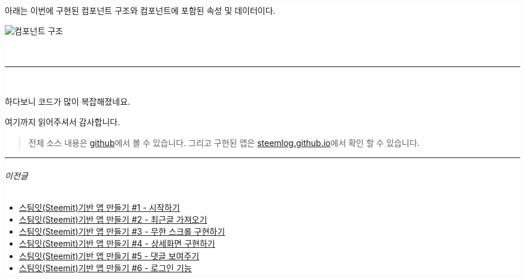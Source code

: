 아래는 이번에 구현된 컴포넌트 구조와 컴포넌트에 포함된 속성 및 데이터이다.


![컴포넌트 구조](https://imgur.com/2Bve7VK.png)

<br>

___

<br>

하다보니 코드가 많이 복잡해졌네요.

여기까지 읽어주셔서 감사합니다.




> 전체 소스 내용은 [github](https://github.com/anpigon/steemit-app)에서 볼 수 있습니다. 그리고 구현된 앱은 [steemlog.github.io](https://steemlog.github.io/)에서 확인 할 수 있습니다.

------

###### 이전글

- [스팀잇(Steemit)기반 앱 만들기 #1 - 시작하기](https://steemit.com/kr/@anpigon/steemit-1-10f53977c621e)
- [스팀잇(Steemit)기반 앱 만들기 #2 - 최근글 가져오기](https://steemit.com/kr/@anpigon/steemit-2)
- [스팀잇(Steemit)기반 앱 만들기 #3 - 무한 스크롤 구현하기](https://steemit.com/kr/@anpigon/steemit-3)
- [스팀잇(Steemit)기반 앱 만들기 #4 - 상세화면 구현하기](https://steemit.com/kr/@anpigon/steemit-4)
- [스팀잇(Steemit)기반 앱 만들기 #5 - 댓글 보여주기](https://steemit.com/kr/@anpigon/steemit-5)
- [스팀잇(Steemit)기반 앱 만들기 #6 - 로그인 기능](https://steemit.com/kr/@anpigon/steemit-6)
